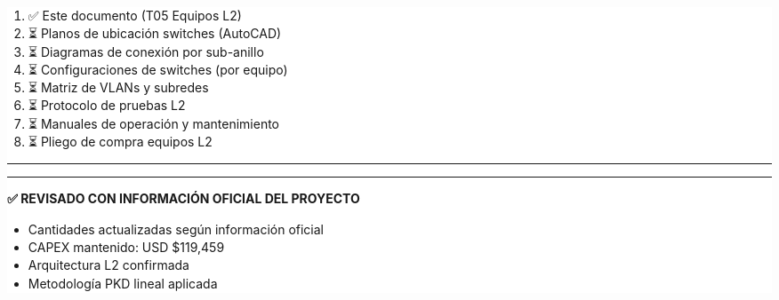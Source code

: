 1. ✅ Este documento (T05 Equipos L2)
2. ⏳ Planos de ubicación switches (AutoCAD)
3. ⏳ Diagramas de conexión por sub-anillo
4. ⏳ Configuraciones de switches (por equipo)
5. ⏳ Matriz de VLANs y subredes
6. ⏳ Protocolo de pruebas L2
7. ⏳ Manuales de operación y mantenimiento
8. ⏳ Pliego de compra equipos L2

---

---

**✅ REVISADO CON INFORMACIÓN OFICIAL DEL PROYECTO**
- Cantidades actualizadas según información oficial
- CAPEX mantenido: USD $119,459
- Arquitectura L2 confirmada
- Metodología PKD lineal aplicada

